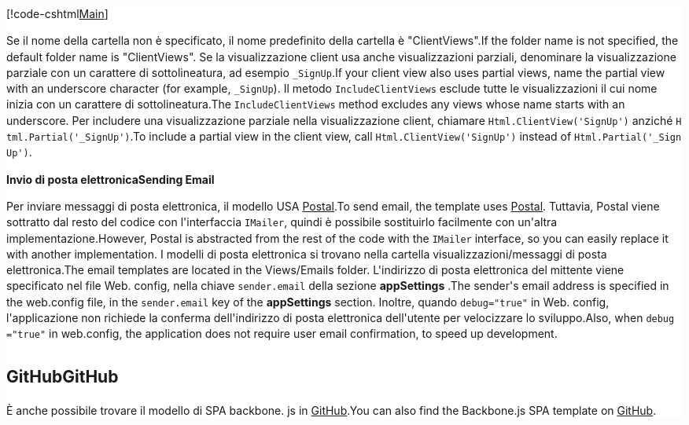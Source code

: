 [!code-cshtml[Main](backbonejs-template/samples/sample9.cshtml)]

<span data-ttu-id="a5d85-191">Se il nome della cartella non è specificato, il nome predefinito della cartella è "ClientViews".</span><span class="sxs-lookup"><span data-stu-id="a5d85-191">If the folder name is not specified, the default folder name is "ClientViews".</span></span> <span data-ttu-id="a5d85-192">Se la visualizzazione client usa anche visualizzazioni parziali, denominare la visualizzazione parziale con un carattere di sottolineatura, ad esempio `_SignUp`.</span><span class="sxs-lookup"><span data-stu-id="a5d85-192">If your client view also uses partial views, name the partial view with an underscore character (for example, `_SignUp`).</span></span> <span data-ttu-id="a5d85-193">Il metodo `IncludeClientViews` esclude tutte le visualizzazioni il cui nome inizia con un carattere di sottolineatura.</span><span class="sxs-lookup"><span data-stu-id="a5d85-193">The `IncludeClientViews` method excludes any views whose name starts with an underscore.</span></span> <span data-ttu-id="a5d85-194">Per includere una visualizzazione parziale nella visualizzazione client, chiamare `Html.ClientView('SignUp')` anziché `Html.Partial('_SignUp')`.</span><span class="sxs-lookup"><span data-stu-id="a5d85-194">To include a partial view in the client view, call `Html.ClientView('SignUp')` instead of `Html.Partial('_SignUp')`.</span></span>

<span data-ttu-id="a5d85-195">**Invio di posta elettronica**</span><span class="sxs-lookup"><span data-stu-id="a5d85-195">**Sending Email**</span></span>

<span data-ttu-id="a5d85-196">Per inviare messaggi di posta elettronica, il modello USA [Postal](http://aboutcode.net/postal).</span><span class="sxs-lookup"><span data-stu-id="a5d85-196">To send email, the template uses [Postal](http://aboutcode.net/postal).</span></span> <span data-ttu-id="a5d85-197">Tuttavia, Postal viene sottratto dal resto del codice con l'interfaccia `IMailer`, quindi è possibile sostituirlo facilmente con un'altra implementazione.</span><span class="sxs-lookup"><span data-stu-id="a5d85-197">However, Postal is abstracted from the rest of the code with the `IMailer` interface, so you can easily replace it with another implementation.</span></span> <span data-ttu-id="a5d85-198">I modelli di posta elettronica si trovano nella cartella visualizzazioni/messaggi di posta elettronica.</span><span class="sxs-lookup"><span data-stu-id="a5d85-198">The email templates are located in the Views/Emails folder.</span></span> <span data-ttu-id="a5d85-199">L'indirizzo di posta elettronica del mittente viene specificato nel file Web. config, nella chiave `sender.email` della sezione **appSettings** .</span><span class="sxs-lookup"><span data-stu-id="a5d85-199">The sender's email address is specified in the web.config file, in the `sender.email` key of the **appSettings** section.</span></span> <span data-ttu-id="a5d85-200">Inoltre, quando `debug="true"` in Web. config, l'applicazione non richiede la conferma dell'indirizzo di posta elettronica dell'utente per velocizzare lo sviluppo.</span><span class="sxs-lookup"><span data-stu-id="a5d85-200">Also, when `debug="true"` in web.config, the application does not require user email confirmation, to speed up development.</span></span>

## <a name="github"></a><span data-ttu-id="a5d85-201">GitHub</span><span class="sxs-lookup"><span data-stu-id="a5d85-201">GitHub</span></span>

<span data-ttu-id="a5d85-202">È anche possibile trovare il modello di SPA backbone. js in [GitHub](https://github.com/kazimanzurrashid/AspNetMvcBackboneJsSpa).</span><span class="sxs-lookup"><span data-stu-id="a5d85-202">You can also find the Backbone.js SPA template on [GitHub](https://github.com/kazimanzurrashid/AspNetMvcBackboneJsSpa).</span></span>
